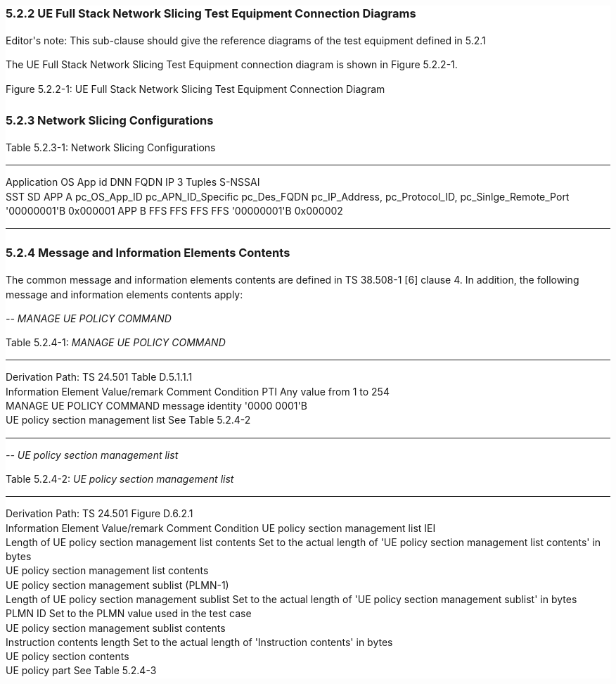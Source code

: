 ### 5.2.2 UE Full Stack Network Slicing Test Equipment Connection Diagrams

Editor\'s note: This sub-clause should give the reference diagrams of
the test equipment defined in 5.2.1

The UE Full Stack Network Slicing Test Equipment connection diagram is
shown in Figure 5.2.2-1.

Figure 5.2.2-1: UE Full Stack Network Slicing Test Equipment Connection
Diagram

### 5.2.3 Network Slicing Configurations

Table 5.2.3-1: Network Slicing Configurations

  ------------- ----------------- ----------------------- --------------- ------------------------------------------------------------- -------------- ----------
  Application   OS App id         DNN                     FQDN            IP 3 Tuples                                                   S-NSSAI        
                                                                                                                                        SST            SD
  APP A         pc\_OS\_App\_ID   pc\_APN\_ID\_Specific   pc\_Des\_FQDN   pc\_IP\_Address, pc\_Protocol\_ID, pc\_Sinlge\_Remote\_Port   '00000001\'B   0x000001
  APP B         FFS               FFS                     FFS             FFS                                                           '00000001\'B   0x000002
  ------------- ----------------- ----------------------- --------------- ------------------------------------------------------------- -------------- ----------

### 5.2.4 Message and Information Elements Contents

The common message and information elements contents are defined in TS
38.508-1 \[6\] clause 4. In addition, the following message and
information elements contents apply:

*-- MANAGE UE POLICY COMMAND*

Table 5.2.4-1: *MANAGE UE POLICY COMMAND*

  -------------------------------------------- ------------------------- --------- -----------
  Derivation Path: TS 24.501 Table D.5.1.1.1                                       
  Information Element                          Value/remark              Comment   Condition
  PTI                                          Any value from 1 to 254             
  MANAGE UE POLICY COMMAND message identity    '0000 0001'B                        
  UE policy section management list            See Table 5.2.4-2                   
  -------------------------------------------- ------------------------- --------- -----------

*-- UE policy section management list*

Table 5.2.4-2: *UE policy section management list*

  ------------------------------------------------------ ------------------------------------------------------------------------------------- --------- -----------
  Derivation Path: TS 24.501 Figure D.6.2.1                                                                                                              
  Information Element                                    Value/remark                                                                          Comment   Condition
  UE policy section management list IEI                                                                                                                  
  Length of UE policy section management list contents   Set to the actual length of \'UE policy section management list contents\' in bytes             
  UE policy section management list contents                                                                                                             
  UE policy section management sublist (PLMN-1)                                                                                                          
  Length of UE policy section management sublist         Set to the actual length of \'UE policy section management sublist\' in bytes                   
  PLMN ID                                                Set to the PLMN value used in the test case                                                     
  UE policy section management sublist contents                                                                                                          
  Instruction contents length                            Set to the actual length of \'Instruction contents\' in bytes                                   
  UE policy section contents                                                                                                                             
  UE policy part                                         See Table 5.2.4-3                                                                               